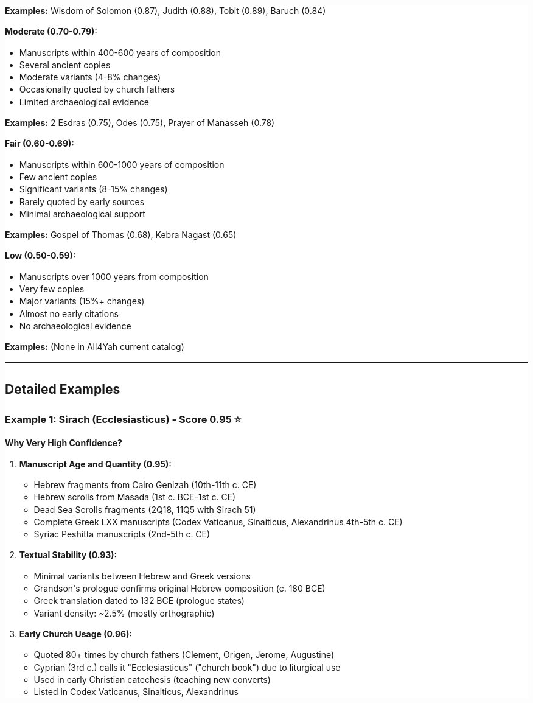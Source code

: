 **Examples:** Wisdom of Solomon (0.87), Judith (0.88), Tobit (0.89), Baruch (0.84)

**Moderate (0.70-0.79):**
- Manuscripts within 400-600 years of composition
- Several ancient copies
- Moderate variants (4-8% changes)
- Occasionally quoted by church fathers
- Limited archaeological evidence

**Examples:** 2 Esdras (0.75), Odes (0.75), Prayer of Manasseh (0.78)

**Fair (0.60-0.69):**
- Manuscripts within 600-1000 years of composition
- Few ancient copies
- Significant variants (8-15% changes)
- Rarely quoted by early sources
- Minimal archaeological support

**Examples:** Gospel of Thomas (0.68), Kebra Nagast (0.65)

**Low (0.50-0.59):**
- Manuscripts over 1000 years from composition
- Very few copies
- Major variants (15%+ changes)
- Almost no early citations
- No archaeological evidence

**Examples:** (None in All4Yah current catalog)

---

## Detailed Examples

### Example 1: Sirach (Ecclesiasticus) - Score 0.95 ⭐

**Why Very High Confidence?**

1. **Manuscript Age and Quantity (0.95):**
   - Hebrew fragments from Cairo Genizah (10th-11th c. CE)
   - Hebrew scrolls from Masada (1st c. BCE-1st c. CE)
   - Dead Sea Scrolls fragments (2Q18, 11Q5 with Sirach 51)
   - Complete Greek LXX manuscripts (Codex Vaticanus, Sinaiticus, Alexandrinus 4th-5th c. CE)
   - Syriac Peshitta manuscripts (2nd-5th c. CE)

2. **Textual Stability (0.93):**
   - Minimal variants between Hebrew and Greek versions
   - Grandson's prologue confirms original Hebrew composition (c. 180 BCE)
   - Greek translation dated to 132 BCE (prologue states)
   - Variant density: ~2.5% (mostly orthographic)

3. **Early Church Usage (0.96):**
   - Quoted 80+ times by church fathers (Clement, Origen, Jerome, Augustine)
   - Cyprian (3rd c.) calls it "Ecclesiasticus" ("church book") due to liturgical use
   - Used in early Christian catechesis (teaching new converts)
   - Listed in Codex Vaticanus, Sinaiticus, Alexandrinus
